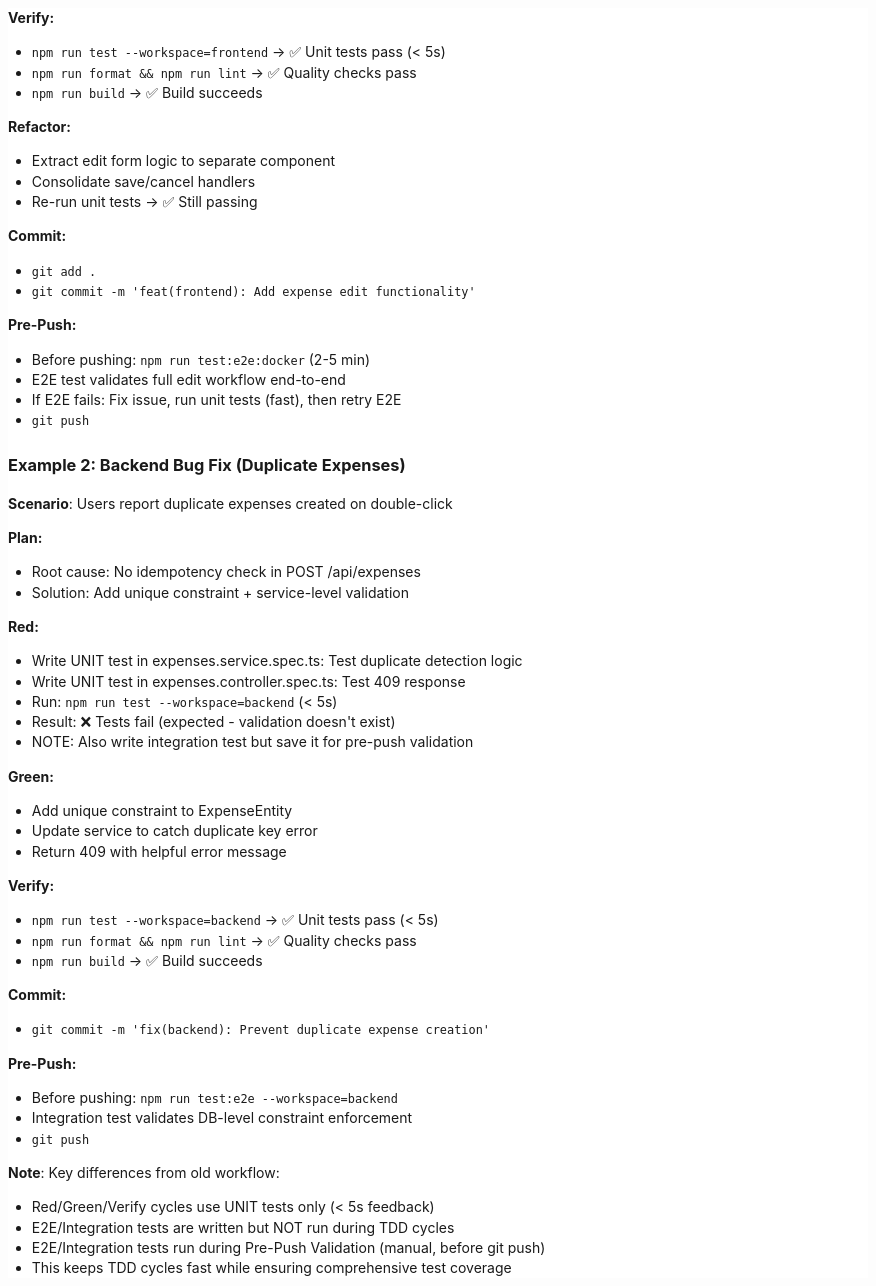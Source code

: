 **Verify:**
- `npm run test --workspace=frontend` → ✅ Unit tests pass (< 5s)
- `npm run format && npm run lint` → ✅ Quality checks pass
- `npm run build` → ✅ Build succeeds

**Refactor:**
- Extract edit form logic to separate component
- Consolidate save/cancel handlers
- Re-run unit tests → ✅ Still passing

**Commit:**
- `git add .`
- `git commit -m 'feat(frontend): Add expense edit functionality'`

**Pre-Push:**
- Before pushing: `npm run test:e2e:docker` (2-5 min)
- E2E test validates full edit workflow end-to-end
- If E2E fails: Fix issue, run unit tests (fast), then retry E2E
- `git push`

### Example 2: Backend Bug Fix (Duplicate Expenses)

**Scenario**: Users report duplicate expenses created on double-click

**Plan:**
- Root cause: No idempotency check in POST /api/expenses
- Solution: Add unique constraint + service-level validation

**Red:**
- Write UNIT test in expenses.service.spec.ts: Test duplicate detection logic
- Write UNIT test in expenses.controller.spec.ts: Test 409 response
- Run: `npm run test --workspace=backend` (< 5s)
- Result: ❌ Tests fail (expected - validation doesn't exist)
- NOTE: Also write integration test but save it for pre-push validation

**Green:**
- Add unique constraint to ExpenseEntity
- Update service to catch duplicate key error
- Return 409 with helpful error message

**Verify:**
- `npm run test --workspace=backend` → ✅ Unit tests pass (< 5s)
- `npm run format && npm run lint` → ✅ Quality checks pass
- `npm run build` → ✅ Build succeeds

**Commit:**
- `git commit -m 'fix(backend): Prevent duplicate expense creation'`

**Pre-Push:**
- Before pushing: `npm run test:e2e --workspace=backend`
- Integration test validates DB-level constraint enforcement
- `git push`

**Note**: Key differences from old workflow:
- Red/Green/Verify cycles use UNIT tests only (< 5s feedback)
- E2E/Integration tests are written but NOT run during TDD cycles
- E2E/Integration tests run during Pre-Push Validation (manual, before git push)
- This keeps TDD cycles fast while ensuring comprehensive test coverage
